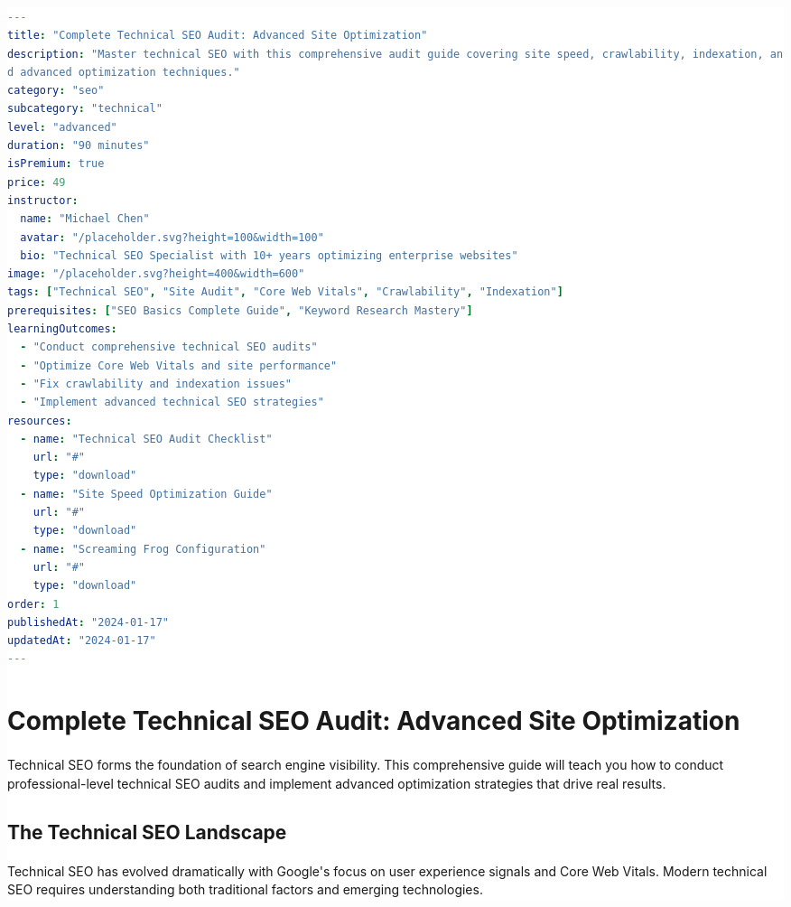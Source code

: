 ```yaml
---
title: "Complete Technical SEO Audit: Advanced Site Optimization"
description: "Master technical SEO with this comprehensive audit guide covering site speed, crawlability, indexation, and advanced optimization techniques."
category: "seo"
subcategory: "technical"
level: "advanced"
duration: "90 minutes"
isPremium: true
price: 49
instructor:
  name: "Michael Chen"
  avatar: "/placeholder.svg?height=100&width=100"
  bio: "Technical SEO Specialist with 10+ years optimizing enterprise websites"
image: "/placeholder.svg?height=400&width=600"
tags: ["Technical SEO", "Site Audit", "Core Web Vitals", "Crawlability", "Indexation"]
prerequisites: ["SEO Basics Complete Guide", "Keyword Research Mastery"]
learningOutcomes:
  - "Conduct comprehensive technical SEO audits"
  - "Optimize Core Web Vitals and site performance"
  - "Fix crawlability and indexation issues"
  - "Implement advanced technical SEO strategies"
resources:
  - name: "Technical SEO Audit Checklist"
    url: "#"
    type: "download"
  - name: "Site Speed Optimization Guide"
    url: "#"
    type: "download"
  - name: "Screaming Frog Configuration"
    url: "#"
    type: "download"
order: 1
publishedAt: "2024-01-17"
updatedAt: "2024-01-17"
---
```


# Complete Technical SEO Audit: Advanced Site Optimization

Technical SEO forms the foundation of search engine visibility. This comprehensive guide will teach you how to conduct professional-level technical SEO audits and implement advanced optimization strategies that drive real results.

## The Technical SEO Landscape

Technical SEO has evolved dramatically with Google's focus on user experience signals and Core Web Vitals. Modern technical SEO requires understanding both traditional factors and emerging technologies.
